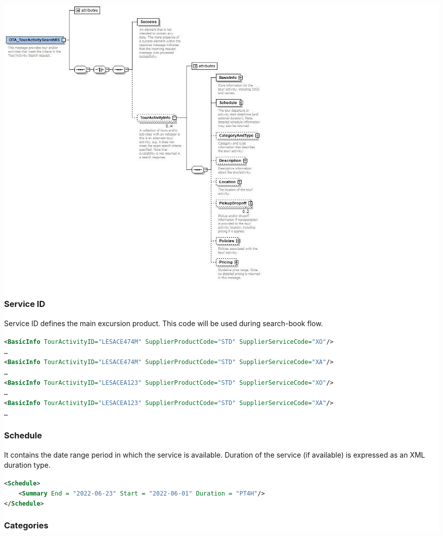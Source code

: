 ![Structure of TourActivitySearchRS](./XA_Transactional_Pictures/XA_Search_Availability_Picture2.png)

### Service ID

Service ID defines the main excursion product. This code will be used during search-book flow.
```xml
<BasicInfo TourActivityID="LESACE474M" SupplierProductCode="STD" SupplierServiceCode="XO"/>
…
<BasicInfo TourActivityID="LESACE474M" SupplierProductCode="STD" SupplierServiceCode="XA"/>
…
<BasicInfo TourActivityID="LESACEA123" SupplierProductCode="STD" SupplierServiceCode="XO"/>
…
<BasicInfo TourActivityID="LESACEA123" SupplierProductCode="STD" SupplierServiceCode="XA"/>
…
```
### Schedule

It contains the date range period in which the service is available. Duration of the service (if available) is expressed as an XML duration type.
```xml
<Schedule>
    <Summary End = "2022-06-23" Start = "2022-06-01" Duration = "PT4H"/>
</Schedule>
```
### Categories
